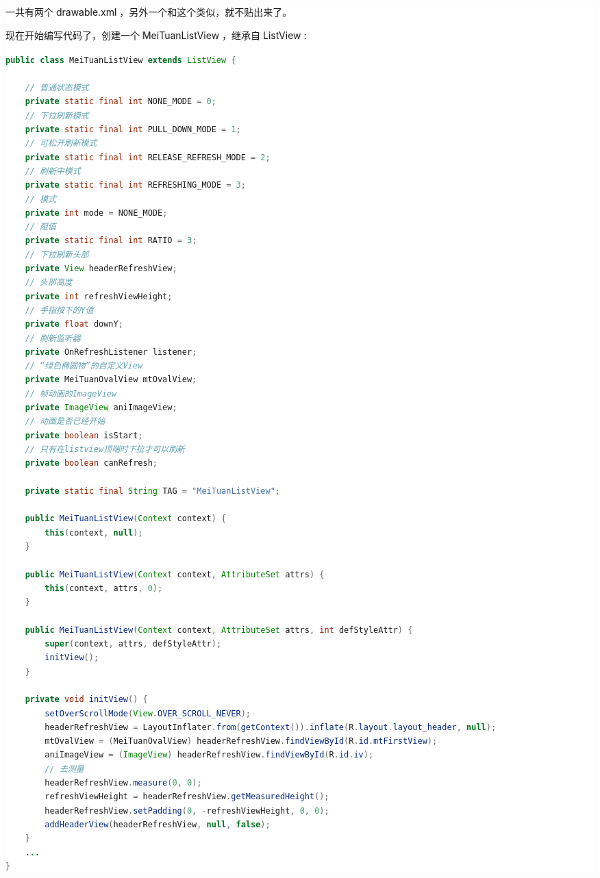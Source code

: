 一共有两个 drawable.xml ，另外一个和这个类似，就不贴出来了。

现在开始编写代码了，创建一个 MeiTuanListView ，继承自 ListView :

``` java
public class MeiTuanListView extends ListView {

	// 普通状态模式
    private static final int NONE_MODE = 0;
    // 下拉刷新模式
    private static final int PULL_DOWN_MODE = 1;
    // 可松开刷新模式
    private static final int RELEASE_REFRESH_MODE = 2;
    // 刷新中模式
    private static final int REFRESHING_MODE = 3;
	// 模式
    private int mode = NONE_MODE;
	// 阻值
	private static final int RATIO = 3;
    // 下拉刷新头部
    private View headerRefreshView;
    // 头部高度
    private int refreshViewHeight;
    // 手指按下的Y值
    private float downY;
    // 刷新监听器
    private OnRefreshListener listener;
    // “绿色椭圆物”的自定义View
    private MeiTuanOvalView mtOvalView;
    // 帧动画的ImageView
    private ImageView aniImageView;
    // 动画是否已经开始
    private boolean isStart;
    // 只有在listview顶端时下拉才可以刷新
    private boolean canRefresh;

	private static final String TAG = "MeiTuanListView";

	public MeiTuanListView(Context context) {
        this(context, null);
    }

    public MeiTuanListView(Context context, AttributeSet attrs) {
        this(context, attrs, 0);
    }

    public MeiTuanListView(Context context, AttributeSet attrs, int defStyleAttr) {
        super(context, attrs, defStyleAttr);
        initView();
    }

    private void initView() {
        setOverScrollMode(View.OVER_SCROLL_NEVER);
        headerRefreshView = LayoutInflater.from(getContext()).inflate(R.layout.layout_header, null);
        mtOvalView = (MeiTuanOvalView) headerRefreshView.findViewById(R.id.mtFirstView);
        aniImageView = (ImageView) headerRefreshView.findViewById(R.id.iv);
        // 去测量
        headerRefreshView.measure(0, 0);
        refreshViewHeight = headerRefreshView.getMeasuredHeight();
        headerRefreshView.setPadding(0, -refreshViewHeight, 0, 0);
        addHeaderView(headerRefreshView, null, false);
    }
	...
}
```